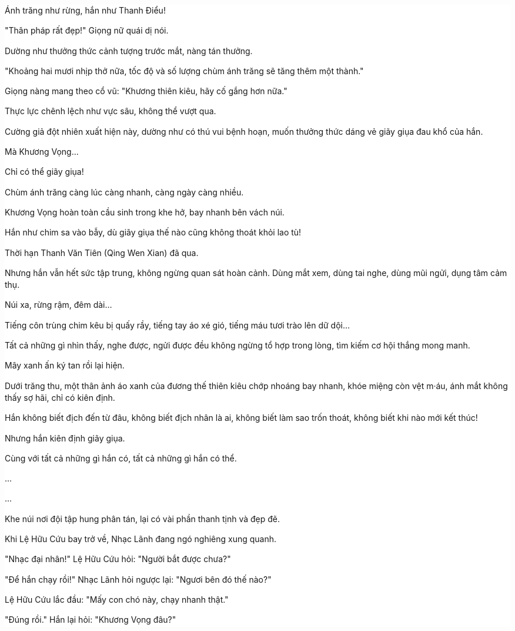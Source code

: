 Ánh trăng như rừng, hắn như Thanh Điểu!

"Thân pháp rất đẹp!" Giọng nữ quái dị nói.

Dường như thưởng thức cảnh tượng trước mắt, nàng tán thưởng.

"Khoảng hai mươi nhịp thở nữa, tốc độ và số lượng chùm ánh trăng sẽ tăng thêm một thành."

Giọng nàng mang theo cổ vũ: "Khương thiên kiêu, hãy cố gắng hơn nữa."

Thực lực chênh lệch như vực sâu, không thể vượt qua.

Cường giả đột nhiên xuất hiện này, dường như có thú vui bệnh hoạn, muốn thưởng thức dáng vẻ giãy giụa đau khổ của hắn.

Mà Khương Vọng...

Chỉ có thể giãy giụa!

Chùm ánh trăng càng lúc càng nhanh, càng ngày càng nhiều.

Khương Vọng hoàn toàn cầu sinh trong khe hở, bay nhanh bên vách núi.

Hắn như chim sa vào bẫy, dù giãy giụa thế nào cũng không thoát khỏi lao tù!

Thời hạn Thanh Văn Tiên (Qing Wen Xian) đã qua.

Nhưng hắn vẫn hết sức tập trung, không ngừng quan sát hoàn cảnh. Dùng mắt xem, dùng tai nghe, dùng mũi ngửi, dụng tâm cảm thụ.

Núi xa, rừng rậm, đêm dài…

Tiếng côn trùng chim kêu bị quấy rầy, tiếng tay áo xé gió, tiếng máu tươi trào lên dữ dội…

Tất cả những gì nhìn thấy, nghe được, ngửi được đều không ngừng tổ hợp trong lòng, tìm kiếm cơ hội thắng mong manh.

Mây xanh ấn ký tan rồi lại hiện.

Dưới trăng thu, một thân ảnh áo xanh của đương thế thiên kiêu chớp nhoáng bay nhanh, khóe miệng còn vệt m·áu, ánh mắt không thấy sợ hãi, chỉ có kiên định.

Hắn không biết địch đến từ đâu, không biết địch nhân là ai, không biết làm sao trốn thoát, không biết khi nào mới kết thúc!

Nhưng hắn kiên định giãy giụa.

Cùng với tất cả những gì hắn có, tất cả những gì hắn có thể.

...

...

Khe núi nơi đội tập hung phân tán, lại có vài phần thanh tịnh và đẹp đẽ.

Khi Lệ Hữu Cứu bay trở về, Nhạc Lãnh đang ngó nghiêng xung quanh.

"Nhạc đại nhân!" Lệ Hữu Cứu hỏi: "Người bắt được chưa?"

"Để hắn chạy rồi!" Nhạc Lãnh hỏi ngược lại: "Ngươi bên đó thế nào?"

Lệ Hữu Cứu lắc đầu: "Mấy con chó này, chạy nhanh thật."

"Đúng rồi." Hắn lại hỏi: "Khương Vọng đâu?"
